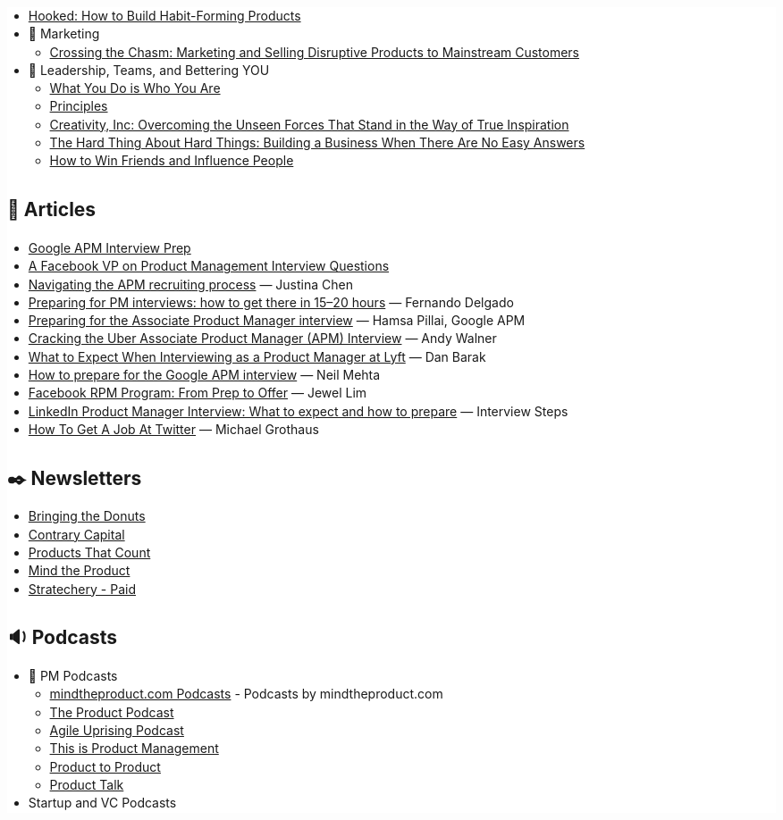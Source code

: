   - [Hooked: How to Build Habit-Forming Products](https://www.amazon.com/Hooked-How-Build-Habit-Forming-Products-ebook/dp/B00LMGLXTS)
- :100: Marketing
  - [Crossing the Chasm: Marketing and Selling Disruptive Products to Mainstream Customers](https://www.amazon.com/Crossing-Chasm-Marketing-High-Tech-Mainstream/dp/0060517123)
- :round_pushpin: Leadership, Teams, and Bettering YOU
  - [What You Do is Who You Are](https://www.amazon.com/What-You-Do-Who-Are-ebook/dp/B07NVN4QCM)
  - [Principles](https://www.principles.com/)
  - [Creativity, Inc: Overcoming the Unseen Forces That Stand in the Way of True Inspiration](http://www.creativityincbook.com/)
  - [The Hard Thing About Hard Things: Building a Business When There Are No Easy Answers](https://www.amazon.com/Hard-Thing-About-Things-Building/dp/0062273205)
  - [How to Win Friends and Influence People](https://www.amazon.com/How-Win-Friends-Influence-People-ebook/dp/B003WEAI4E/ref=sr_1_1?s=books&ie=UTF8&qid=1401740696&sr=1-1&keywords=how%20to%20win%20friends%20and%20influence%20people) 

## :memo: Articles
- [Google APM Interview Prep](https://www.businessinsider.com/google-email-product-manager-2017-3)
- [A Facebook VP on Product Management Interview Questions](https://www.careercontessa.com/advice/product-management-interview-questions/?es_p=8874734&es_p=9855294)
- [Navigating the APM recruiting process](https://medium.com/pminsider/navigating-the-entry-level-pm-apm-recruiting-process-957993620ac5) — Justina Chen
- [Preparing for PM interviews: how to get there in 15–20 hours](https://medium.com/pminsider/preparing-for-pm-interviews-how-to-get-there-in-15-20-hours-193f6fcbf606) — Fernando Delgado
- [Preparing for the Associate Product Manager interview](https://blog.pmlesson.com/preparing-associate-product-manager-interview/) — Hamsa Pillai, Google APM
- [Cracking the Uber Associate Product Manager (APM) Interview](https://medium.com/@andywalner/cracking-the-uber-associate-product-manager-apm-interview-b08c240e4ec) — Andy Walner
- [What to Expect When Interviewing as a Product Manager at Lyft](https://eng.lyft.com/what-to-expect-when-interviewing-as-a-pm-at-lyft-fd13634ca381) — Dan Barak
- [How to prepare for the Google APM interview](https://blog.usejournal.com/how-to-prepare-for-your-google-apm-interviews-b665584c13fc) — Neil Mehta
- [Facebook RPM Program: From Prep to Offer](https://medium.com/@jewellim/facebook-rpm-program-from-prep-to-offer-2d1be3772db8) — Jewel Lim
- [LinkedIn Product Manager Interview: What to expect and how to prepare](https://interviewsteps.com/blogs/news/linkedin-product-manager-interview-what-to-expect-and-how-to-prepare) — Interview Steps
- [How To Get A Job At Twitter](https://www.fastcompany.com/40545463/how-to-get-a-job-at-twitter) — Michael Grothaus
## :black_nib: Newsletters
- [Bringing the Donuts](https://www.kennorton.com/newsletter/)
- [Contrary Capital](https://contrarycap.us14.list-manage.com/subscribe/post?u=ee534cdf5428dffcf0c7b7b97&id=efedc9a79c)
- [Products That Count](https://us2.list-manage.com/subscribe?u=a71d86573e9585886754d15bf&id=9fd0996d3b)
- [Mind the Product](https://www.mindtheproduct.com/product-management-newsletter/?utm_content=buffer8851c&utm_medium=social&utm_source=twitter.com&utm_campaign=buffer)
- [Stratechery - Paid](https://stratechery.com/daily-update/)

## :sound: Podcasts
- :mega: PM Podcasts
  - [mindtheproduct.com Podcasts](https://www.mindtheproduct.com/tag/podcast/) - Podcasts by mindtheproduct.com
  - [The Product Podcast](https://podcasts.apple.com/us/podcast/the-product-podcast/id1219400787)
  - [Agile Uprising Podcast](https://podcasts.apple.com/us/podcast/agile-uprising-podcast/id1163230424)
  - [This is Product Management](https://podcasts.apple.com/us/podcast/this-is-product-management/id975284403)
  - [Product to Product](https://podcasts.apple.com/us/podcast/product-to-product/id1293415837)
  - [Product Talk](https://podcasts.apple.com/us/podcast/product-talk/id1038890550)
- Startup and VC Podcasts